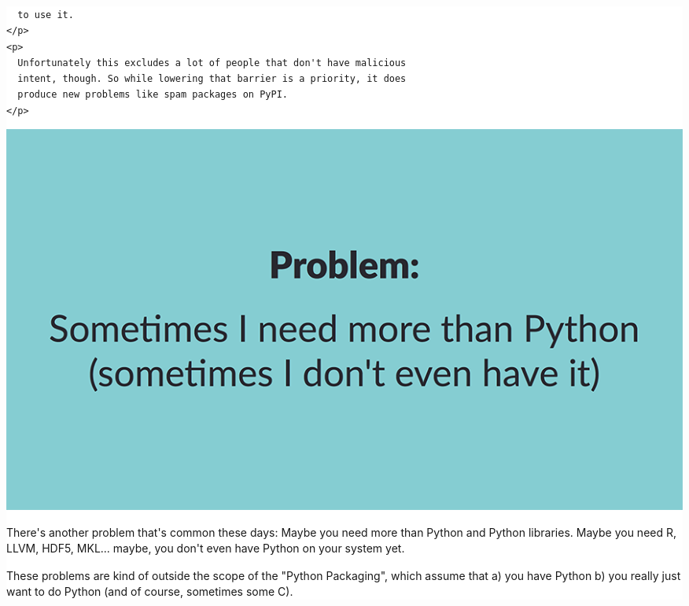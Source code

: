       to use it.
    </p>
    <p>
      Unfortunately this excludes a lot of people that don't have malicious
      intent, though. So while lowering that barrier is a priority, it does
      produce new problems like spam packages on PyPI.
    </p>
  </td></tr>
  <tr><td><a href="#114"><img id="114" class="slide" src="/assets/images/cheeseshop/114.png"></a></td><td>
    <p>
      There's another problem that's common these days: Maybe you need more
      than Python and Python libraries. Maybe you need R, LLVM, HDF5, MKL...
      maybe, you don't even have Python on your system yet.
    </p>
    <p>
      These problems are kind of outside the scope of the "Python Packaging",
      which assume that a) you have Python b) you really just want to do Python
      (and of course, sometimes some C).
    </p>
  </td></tr>